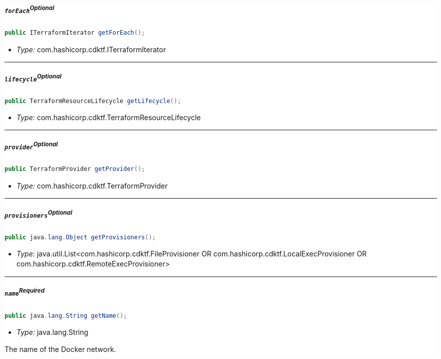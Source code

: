 ##### `forEach`<sup>Optional</sup> <a name="forEach" id="@cdktf/provider-docker.network.NetworkConfig.property.forEach"></a>

```java
public ITerraformIterator getForEach();
```

- *Type:* com.hashicorp.cdktf.ITerraformIterator

---

##### `lifecycle`<sup>Optional</sup> <a name="lifecycle" id="@cdktf/provider-docker.network.NetworkConfig.property.lifecycle"></a>

```java
public TerraformResourceLifecycle getLifecycle();
```

- *Type:* com.hashicorp.cdktf.TerraformResourceLifecycle

---

##### `provider`<sup>Optional</sup> <a name="provider" id="@cdktf/provider-docker.network.NetworkConfig.property.provider"></a>

```java
public TerraformProvider getProvider();
```

- *Type:* com.hashicorp.cdktf.TerraformProvider

---

##### `provisioners`<sup>Optional</sup> <a name="provisioners" id="@cdktf/provider-docker.network.NetworkConfig.property.provisioners"></a>

```java
public java.lang.Object getProvisioners();
```

- *Type:* java.util.List<com.hashicorp.cdktf.FileProvisioner OR com.hashicorp.cdktf.LocalExecProvisioner OR com.hashicorp.cdktf.RemoteExecProvisioner>

---

##### `name`<sup>Required</sup> <a name="name" id="@cdktf/provider-docker.network.NetworkConfig.property.name"></a>

```java
public java.lang.String getName();
```

- *Type:* java.lang.String

The name of the Docker network.
